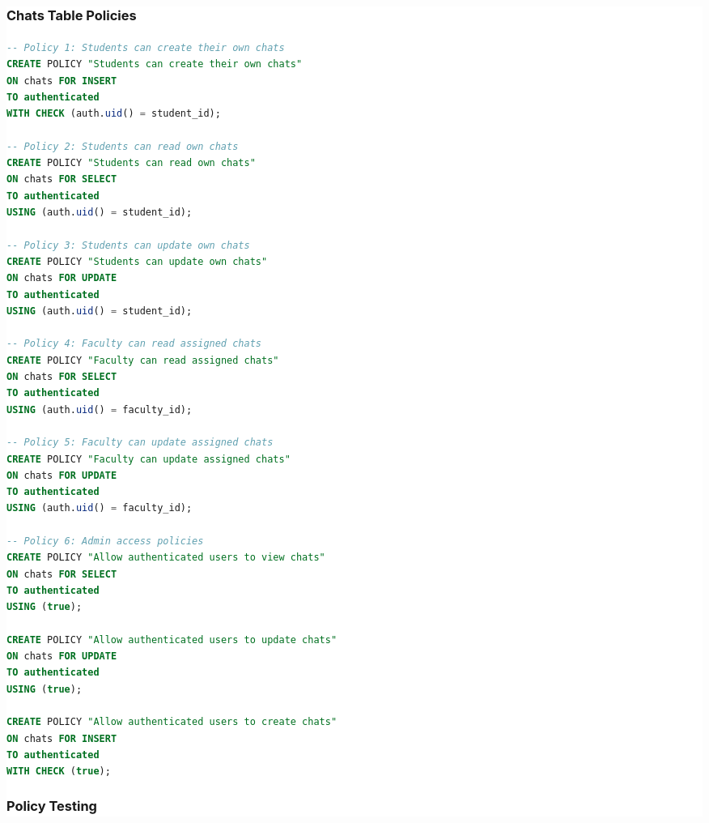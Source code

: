 ### Chats Table Policies

```sql
-- Policy 1: Students can create their own chats
CREATE POLICY "Students can create their own chats" 
ON chats FOR INSERT 
TO authenticated 
WITH CHECK (auth.uid() = student_id);

-- Policy 2: Students can read own chats
CREATE POLICY "Students can read own chats" 
ON chats FOR SELECT 
TO authenticated 
USING (auth.uid() = student_id);

-- Policy 3: Students can update own chats
CREATE POLICY "Students can update own chats" 
ON chats FOR UPDATE 
TO authenticated 
USING (auth.uid() = student_id);

-- Policy 4: Faculty can read assigned chats
CREATE POLICY "Faculty can read assigned chats" 
ON chats FOR SELECT 
TO authenticated 
USING (auth.uid() = faculty_id);

-- Policy 5: Faculty can update assigned chats
CREATE POLICY "Faculty can update assigned chats" 
ON chats FOR UPDATE 
TO authenticated 
USING (auth.uid() = faculty_id);

-- Policy 6: Admin access policies
CREATE POLICY "Allow authenticated users to view chats" 
ON chats FOR SELECT 
TO authenticated 
USING (true);

CREATE POLICY "Allow authenticated users to update chats" 
ON chats FOR UPDATE 
TO authenticated 
USING (true);

CREATE POLICY "Allow authenticated users to create chats" 
ON chats FOR INSERT 
TO authenticated 
WITH CHECK (true);
```

### Policy Testing

